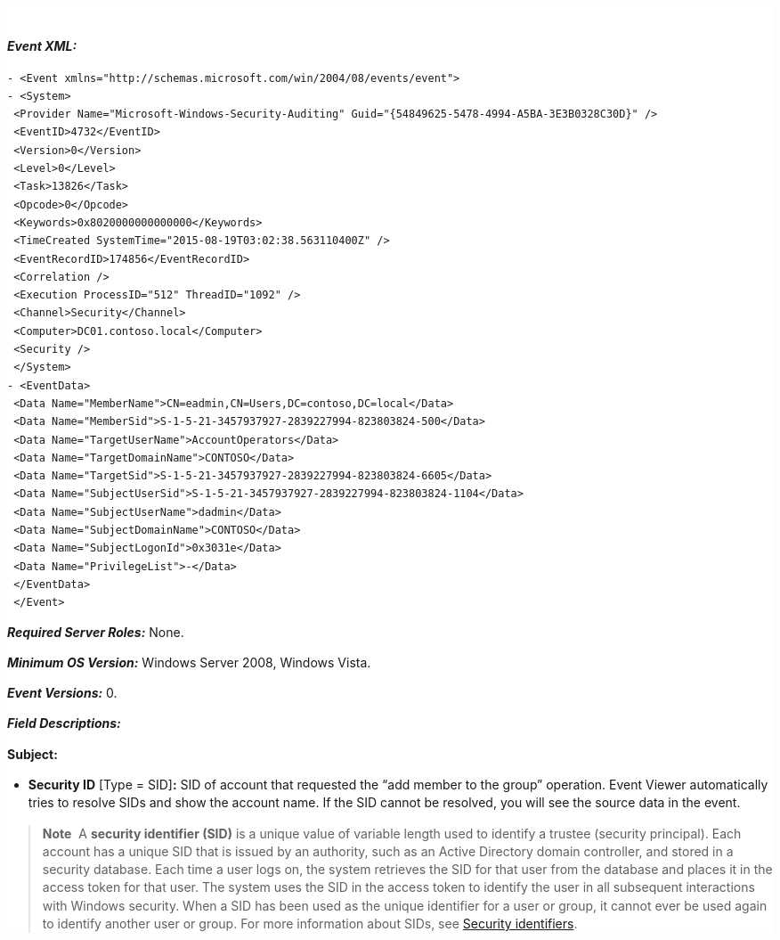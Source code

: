 <br clear="all">

***Event XML:***
```
- <Event xmlns="http://schemas.microsoft.com/win/2004/08/events/event">
- <System>
 <Provider Name="Microsoft-Windows-Security-Auditing" Guid="{54849625-5478-4994-A5BA-3E3B0328C30D}" /> 
 <EventID>4732</EventID> 
 <Version>0</Version> 
 <Level>0</Level> 
 <Task>13826</Task> 
 <Opcode>0</Opcode> 
 <Keywords>0x8020000000000000</Keywords> 
 <TimeCreated SystemTime="2015-08-19T03:02:38.563110400Z" /> 
 <EventRecordID>174856</EventRecordID> 
 <Correlation /> 
 <Execution ProcessID="512" ThreadID="1092" /> 
 <Channel>Security</Channel> 
 <Computer>DC01.contoso.local</Computer> 
 <Security /> 
 </System>
- <EventData>
 <Data Name="MemberName">CN=eadmin,CN=Users,DC=contoso,DC=local</Data> 
 <Data Name="MemberSid">S-1-5-21-3457937927-2839227994-823803824-500</Data> 
 <Data Name="TargetUserName">AccountOperators</Data> 
 <Data Name="TargetDomainName">CONTOSO</Data> 
 <Data Name="TargetSid">S-1-5-21-3457937927-2839227994-823803824-6605</Data> 
 <Data Name="SubjectUserSid">S-1-5-21-3457937927-2839227994-823803824-1104</Data> 
 <Data Name="SubjectUserName">dadmin</Data> 
 <Data Name="SubjectDomainName">CONTOSO</Data> 
 <Data Name="SubjectLogonId">0x3031e</Data> 
 <Data Name="PrivilegeList">-</Data> 
 </EventData>
 </Event>
```

***Required Server Roles:*** None.

***Minimum OS Version:*** Windows Server 2008, Windows Vista.

***Event Versions:*** 0.

***Field Descriptions:***

**Subject:**

-   **Security ID** \[Type = SID\]**:** SID of account that requested the “add member to the group” operation. Event Viewer automatically tries to resolve SIDs and show the account name. If the SID cannot be resolved, you will see the source data in the event.

> **Note**&nbsp;&nbsp;A **security identifier (SID)** is a unique value of variable length used to identify a trustee (security principal). Each account has a unique SID that is issued by an authority, such as an Active Directory domain controller, and stored in a security database. Each time a user logs on, the system retrieves the SID for that user from the database and places it in the access token for that user. The system uses the SID in the access token to identify the user in all subsequent interactions with Windows security. When a SID has been used as the unique identifier for a user or group, it cannot ever be used again to identify another user or group. For more information about SIDs, see [Security identifiers](/windows/access-protection/access-control/security-identifiers).
